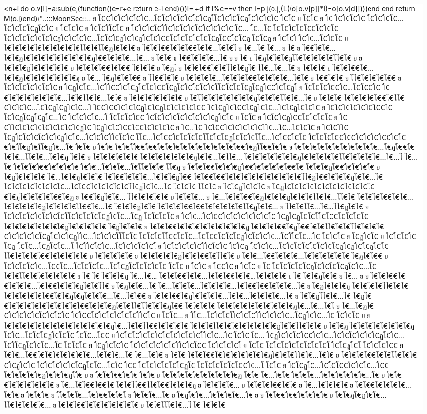 <n+i do o.v[l]=a:sub(e,(function()e=r+e return e-i end)())l=l+d if l%c==v then l=p j(o.j,(L((o[o.v[p]]*I)+o[o.v[d]])))end end return M(o.j)end)("..:::MoonSec::..    ย โ€€โ€โ€โ€โ€โ€…โ€โ€โ€โ€โ€โ€โ€ฏโโ€โ€โ€โ€ฏโ€โ€โ€โ€   โ€โ€ ย    โ€โ€    ย โ€   โ€โ€โ€โ€   โ€โ€โ€โ€…โ€โ€โ€โ€ฏโ€โ€ ย โ€โ€โ€ ย โ€โ€โโ€โ€ ย โ€โ€โ€โ€โโ€โ€โ€โ€โ€โ€โ€โ€โ€   โ€…      โ€…โ€   โ€โ€โ€โ€โ€€โ€โ€โ€   โ€โ€โ€โ€โ€โ€โ€ฏโ€โ€โ€โ€…โ€โ€โ€ฏโ€โ€ฏโ€โ€โ€€โ€โ€โ€โ€โ€โ€ฏโ€€โ€โ€ฏ   โ€โ€ฏ    ย โ€โ€โ   โ€โ€…โ€โ€โ€ ย โ€โ€โ€โ€โ€โ€โ€โ€โ€โ€โโ€โ€โโ€ฏโ€โ€โ€ ย    โ€โ€โ€€โ€โ€โ€€โ€โ€…โ€โ€โ ย โ€…โ€   โ€…    ย โ€    ย โ€€โ€โ€…โ€โ€ฏโ€โ€โ€โ€โ€โ€โ€โ€โ€ฏโ€€โ€โ€โ€…โ€… ย โ€โ€ ย โ€€โ€โ€โ€…โ€ ย  ย โ€ ย    โ€ฏโ€โ€โ€ฏโโ€โ€โ€โ€โ€โโ€โ€ ย  ย โ€โ€โ€ฏโ€โ€โ€โ€โ€ ย โ€โ€โ€โ€€โ€โ€€   โ€โ€โ€ ย โ€ฏโ ย โ€โ€โ€€โ€โ€โโ€โ€ฏโ€   โโ€…โ€…โ€    ย โ€โ€โ€    ย    โ€โ€โ€€โ€…โ€โ€ฏโ€โ€โ€โ€โ€โ€โ€ฏ ย โ€…   โ€ฏโ€โ€โ€€ ย โโ€€โ€โ€ ย โ€โ€โ€โ€…โ€โ€โ€โ€€โ€โ€โ€โ€…โ€โ€ ย โ€€โ€โ€ ย โโ€โ€โ€โ€โ€€ ย โ€โ€โ€โ€โ€โ€โ€ ย โ€ฏโ€โ€…โ€โโ€€โ€โ€ฏโ€โ€โ€€โ€ฏโ€โ€โ€โ€โ€โโ€โ€โ€โ€ฏโ€ฏโ€€โ€โ€ฏโ    ย โ€โ€โ€โ€€โ€…โ€โ€€โ€   โ€€โ€โ€โ€โ€โ€โ€โ€…โ€โ€โโ€โ€…โ€โ€ ย โ€โ€โ€โ€โ€โ€โ€ ย โ€โโ€โ€โ€โ€โ€โ€โ€ฏโ€โ€โ€โโ€โ€…โ€ ย โ€โ€โ€   โ€โ€โ€โ€โ€€โ€โโ€€โ€โ€โ€…โ€โ€ฏโ€ฏโ€โ€…โ   โ€€โ€€โ€โ€โ€ฏโ€โ€ฏโ€โ€โ€โ€โ€€   โ€โ€ฏโ€โ€€โ€ฏโ€โ€…โ€โ€ฏโ€โ€โ€ ย โ€โ€โ€โ€โ€โ€โ€€โ€   โ€โ€ฏโ€ฏโ€ฏโ€…โ€   โ€โ€โ€โ€…โ   โ€โ€โ€โ€€   โ€โ€โ€โ€โ€โ€โ€โ€โ€ฏโ€โ€ ย โ€โ€ ย โ€โ€โ€ฏโ€€โ€โ€โ€โ€ ย โ€€โโ€โ€โ€โ€โ€โ€โ€โ€โ€ฏโ€   โ€ฏโ€โ€โ€€โ€€โ€โ€โ€โ€ ย โ€…โ€   โ€โ€€โ€โ€โ€โ€โ€โโ€…โ€…โ€โ€โ€ ย    โ€โ€โโ€   โ€ฏโ€โ€โ€โ€โ€โ€ฏโ€โ€…โ€โ€โ€โโ€โ€โ€   โโ€…โ€โ€€โ€โ€โ€โ€โโ€โ€โ€ฏโ€โ€โ€โโ€…โ€โ€€โ€โ€   โ€โ€โ€โ€€โ€€โ€โ€โ€โ€€โ€โ€€โ€โโ€ฏโ€โโ€ฏโ€…โ€   โ€โ€ ย โ€โ€   โ€โ€โโ€€โ€€โ€โ€โ€โ€โ€โ€โ€โ€โ€โ€โ€€โ€ฏโโ€€โ€โ€ ย โ€โ€โ€โ€โ€โ€โ€โ€โ€โ€โ€…โ€ฏโ€€โ€   โ€โ€…โโ€โ€…โ€โ€ฏ   โ€โ€ ย โ€โ€โ€โ€โ€โ€   โ€โ€โ€โ€โ€โ€โ€ฏโ€โ€…โ€โโ€…   โ€โ€โ€โ€โ€โ€โ€ฏโ€โ€โ€โ€โ€โโ€โ€โ€โ€โ€…โ€…โ   โ€…โ€   โ€โ€โ€โ€€โ€โ€โ€โ€   โ€โ€…โ€โ€โ€…โ€โโ€โ€โ€   โโ€ฏ ย โ€โ€โ€€โ€โ€โ€ฏโ€€โ€โ€โ€โ€โ€€โ€   โ€โ€โ€ฏโ€€โ€โ€โ€โ€ ย โ€ฏโ€โ€โ€โ€   โ€…โ€โ€ฏโ€โ€โ€   โ€โ€€โ€โ€โ€…โ€โ€โ€ฏโ€€   โ€โ€€โ€€โ€โ€โ€โ€โ€โ€โ€โ€โ€โ€โโ€ฏโ€€โ€โ€โ€ฏโ€โ€…โ€      โ€โ€โ€โ€โ€โ€โ€โ€…โ€โ€€โ€โ€โ€โ€โ€โโ€ฏโ€โ€…โ€   โ€โ€โ€   โโ€โ€ ย    โ€โ€ฏโ€โ€โ€ ย โ€ฏโ€โ€โ€โ€โ€โ€โ€โ€โ€โ€โ€โ€€โ€ฏโ€โ€โ€โ€โ€€โ€ฏ ย โ€€โ€ฏโ€โ€…   โโ€โ€โ€โ€โ€ ย โ€โ€โ€… ย โ€…โ€โ€โ€€โ€ฏโ€โ€โ€ฏโ€โ€โ€โโ€โ€…โโ€โ€   โ€โ€โ€โ€€โ€โ€…โ€โ€โ€โ€โ€ฏโ€โ€โ€โ€โโ€€โ€…โ€   โ€โ€โ€ฏโ€โ€   โ€โ€โ€โ€€โ€€โ€โ€โ€โ€โ€โโ€ฏโ€โ€… ย โโ€โ€โโ€…โ€…โโ€ฏโ€โ€ ย โ€โ€โ€โ€โ€โ€โ€โ€โโ€โ€โ€โ€โ€ฏโ€โ€…โ€ฏ   โ€โ€โ€โ€ ย โ€โ€…โ€โ€€โ€โ€โ€โ€โ€โ€โ€   โ€ฏโ€ฏโ€โ€โโ€โ€€โ€โ€โ€โ€   โ€โ€โ€โ€โ€โ€โ€โ€ฏโ€โ€โ€โ€โ€   โ€ฏโ€โ€โ€ ย โ€โ€โ€€โ€โ€โ€โ€โ€โ€โ€โ€โ€ฏ   โ€โ€โ€โ€€โ€ฏโ€€โ€โ€โโ€โ€โ€โโ€โ€โ€โ€€โ€โ€โ€โ€โ€ฏโ€โ€โ€ฏโโ€…โ€โ€โ€โโโ€โ€   โ€โ€โ€โโ€€โ€โ€…โ€โ€€โ€โ€โ€ฏโ€โ€โ€โ€…โ€โโ€โ€…โ€   โ€โ€โ€ ย โ€ฏโ€โ€ ย โ€โ€โ€โ€   โ€ฏ   โ€โ€…โ€ฏโ€โ€…โ   โ€โโ€โ€โ€…โ€โ€โ€โ€โ€โ ย โ€โ€โ€โ€โ€โโ€โ€โ€      โ€โ€ฏ   โ€โ€โ€…โ€โ€โ€โ€โ€โ€โ€โ€ฏโ€ฏโ€โ€ฏโ€โ€   โโ€โ€โ€โ€โ€€โ€โ€โ€โ€โ€ ย โ€โ€โ€โ€โ€ ย โ€โ€โ€โ€โ€ฏโ€โ€โ€€โ€โโ€โ€ ย    โ€โ€…โ€€โ€โ€โ€…โ€โ€โ€โ€โ€โ€         โ€ฏโ€โ€€ ย โ€โ€โ€โ€โ€…โ€€โ€…โ€โ€โ€โ€…โ€โ€ฏโ€โ€โ€โ€โ€   โ€โ€ ย โ€โ€ ย โ€€โ€ ย โ€โ€ ย โ€   โ€โ€โ€โ€โ€ฏโ€โ€โ€โ€ฏโ€โ€…โ€   โ€โ€โโ€โ€โ€โ€โ€โ€โ€ ย โ€   โ€   โ€โ€โ€ฏ   โ€…โ€…   โ€โ€โ€€โ€โ€…โ€โ€โ€€โ€โ€…โ€โ€โ€โ€ ย โ€   โ€โ€ฏโ€โ€    ย โ€… ย  ย โ€โ€โ€€โ€€โ€โ€โ€…โ€โ€€โ€โ€โ€ฏโ€โ€โโ€ ย โ€ฏโ€โ€…โ€      โ€…โ€โ€โ€…โ€โ€โ€โ€…โ€โ€€โ€€โ€โ€โ€…โ€ ย โ€ฏโ€โ€โ€ฏ   โ€โ€โ€โ€โโ€โ€โ€   โ€โ€โ€โ€โ€โ€€โ€โ€ฏโ€ฏโ€โ€โ€…โ€…โ€โ€€ ย โ€โ€โ€€โ€ฏโ€โ€โ€โ€…โ€โ€…โ€โ€โ€โ€…โ€ ย โ€โ€ฏโโ€โ€…โ€   โ€ฏโ€€โ€โ€โ€โ€โ€โ€โ€โ€โ€โ€€โ€โ€โ€ฏโ€โ€โโ€โโ€โ€โ€ฏโ€€   โ€โ€โ€โ€   โ€โ€โ€โ€โ€โ€โ€โ€โ€โ€ฏโ€…โ€…โ€โ ย โ€…โ€ฏโ€€โ€โ€โ€โ€โ€โ€โ€โ€   โ€โ€€โ€โ€โ€โ€โ€โ€โโ€โ€ ย    โ€โ€… ย โโ€…โ€โ€โ€โโ€โ€โ€โโ€โ€โ€โ€…โ€ฏโ€โ€…โ€   โ€โ€โ€ ย  ย โ€โ€โ€โ€โ€โ€โ€โ€โ€โ€โ€โ€โ€โ€ฏโ€…โ€โ€โโ€€โ€โ€โ€โ€   โ€โ€โ€โโ€โ€โ€โ€โ€โ€โ€โ€ฏโ€โ€โโ€โ€โ€ ย    โ€โ€ฏ   โ€โ€โ€โ€โ€โ€โ€โ€ฏ   โ€โ€…โ€โ€โ€ฏโ€โ€โ€   โ€โ€…โ€€ ย โ€โ€โ€โ€โ€โ€โ€โ€โ€โ€โ€โโ€โ€…โ€   โ€โ€   โ€…   โ€ฏโ€โ€โ€โ€€โ€โ€…โ€โ€โ€โ€โ€โ€ฏโ€โ€…โ€โโ€ฏโ€โ€โ€…โ€   โ€โ€โ€ ย โ€ฏโ€โ€โ€   โ€โ€โ€โ€โ€โ€โโ€โ€โ€€   โ€โ€โ€โ€โ ย โ€โ€   โ€โ€โ€โ€โ€โ€โ€โ€โ   โ€โ€ฏโ€โ   โ€โ€โ€โ€€ ย โ€โ€…โ€€โ€โ€โ€โ€โ€โ€โ€…โ€โ€โ€…โ€   โ€…โ€โ€ ย โ€โ€   โ€โ€โ€€โ€โ€โ€โ€โ€โ€โ€ฏโ€โ€โ€โโ€โ€…โ€โ€ ย โ€โ€โ€โ€€โ€โ€โโ€โ€โ€€โ€ฏโ€โ€   โ€โ€โ€โ€โ€โ€ฏโ€โ€…โ€โ€   โ€€   โ€โ€โ€โ€โ€โ€ฏโ€   โ€โ€โ€โ€โ€โ€€โ€…โ      โ€โ€ ย โ€โ€ฏโ€…โ€โ€โ€€โ€โ€โ€…โ€€   โ€โ€โ€โ€โ€ฏโ€โ€โ€ฏโโ€ ย  ย โ€โ€โ€€โ€โ€   โ€โ€ ย โ€โ€โ€โ€โ€โ€โ€โ€โ€โ€ฏ   โ€โ€   โ€…โ€โ€   โ€โ€โ€…โ€โ€โ€โ€โ€โ€…โ€ ย โ€โ€€โ€โ€โ€โ€โ€โ€ ย โ€…โ€โ€€โ€€โ€   โ€โ€โโ€€โโ€โ€€โ€โ€โ€ฏ ย โ€โ€โ€โ€… ย โ€โ€โ€โ€€โ€โ€ ย โ€…โ€โ€โ€โ€ ย โ€โ€€โ€โ€โ€โ€…โ€โ€ ย โ€โ€โ€ ย โโ€โ€โ€…โ€โ€€โ€โ€โ ย โ€โ€โ€…โ€ ย โ€ฏโ€โ€…โ€โ€โ€โ€…โ€ ย  ย โ€โ€€โ€€โ€โ€โ€โ€ ย โ€โ€ฏโ€ฏโ€โ€…   โโ€โ€โ€โ€โ€…    ย โ€โ€โ€€โ€โ€โ€โ€โ€โ€โ€ ย โ€โ€โโโ€โ€…โ   โ€   โ€โ€โ€